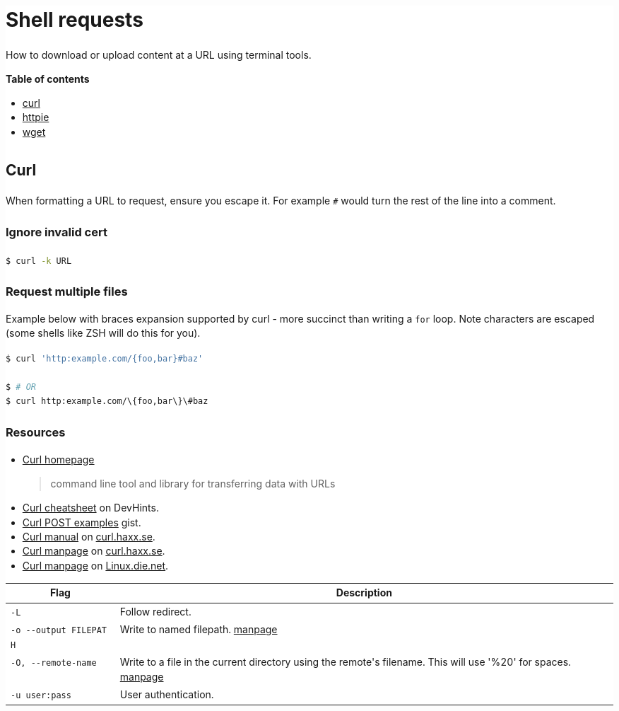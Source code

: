 # Shell requests

How to download or upload content at a URL using terminal tools.

**Table of contents**



- [curl](#curl)
- [httpie](#httpie)
- [wget](#wget)


## Curl

When formatting a URL to request, ensure you escape it. For example `#` would turn the rest of the line into a comment.

### Ignore invalid cert

```sh
$ curl -k URL
```

### Request multiple files

Example below with braces expansion supported by curl - more succinct than writing a `for` loop. Note characters are escaped (some shells like ZSH will do this for you).

```sh
$ curl 'http:example.com/{foo,bar}#baz'

$ # OR
$ curl http:example.com/\{foo,bar\}\#baz
```

### Resources

- [Curl homepage](https://curl.haxx.se/)
    >  command line tool and library for transferring data with URLs
- [Curl cheatsheet](https://devhints.io/curl) on DevHints.
- [Curl POST examples](https://gist.github.com/subfuzion/08c5d85437d5d4f00e58) gist.
- [Curl manual](https://curl.haxx.se/docs/manual.html) on [curl.haxx.se](https://curl.haxx.se).
- [Curl manpage](https://curl.haxx.se/docs/manpage.html) on [curl.haxx.se](https://curl.haxx.se).
- [Curl manpage](https://linux.die.net/man/1/curl) on [Linux.die.net](https://Linux.die.net).


| Flag                   | Description                                                                                                                                                |
| ---------------------- | ---------------------------------------------------------------------------------------------------------------------------------------------------------- |
| `-L`                   | Follow redirect.                                                                                                                                           |
| `-o --output FILEPATH` | Write to named filepath. [manpage](https://curl.haxx.se/docs/manpage.html#-o)                                                                              |
| `-O, --remote-name`    | Write to a file in the current directory using the remote's filename. This will use '%20' for spaces. [manpage](https://curl.haxx.se/docs/manpage.html#-O) |
| `-u user:pass`         | User authentication.                                                                                                                                       |
